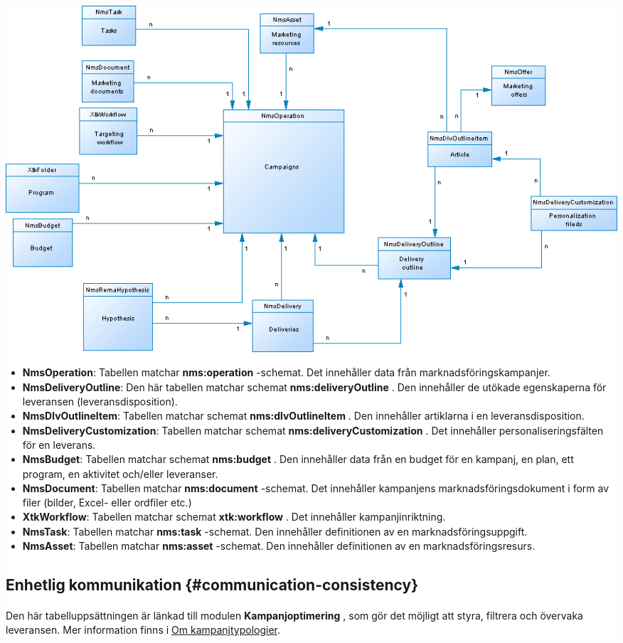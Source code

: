 ![](assets/data-model_campaign.png)

* **NmsOperation**: Tabellen matchar **nms:operation** -schemat. Det innehåller data från marknadsföringskampanjer.
* **NmsDeliveryOutline**: Den här tabellen matchar schemat **nms:deliveryOutline** . Den innehåller de utökade egenskaperna för leveransen (leveransdisposition).
* **NmsDlvOutlineItem**: Tabellen matchar schemat **nms:dlvOutlineItem** . Den innehåller artiklarna i en leveransdisposition.
* **NmsDeliveryCustomization**: Tabellen matchar schemat **nms:deliveryCustomization** . Det innehåller personaliseringsfälten för en leverans.
* **NmsBudget**: Tabellen matchar schemat **nms:budget** . Den innehåller data från en budget för en kampanj, en plan, ett program, en aktivitet och/eller leveranser.
* **NmsDocument**: Tabellen matchar **nms:document** -schemat. Det innehåller kampanjens marknadsföringsdokument i form av filer (bilder, Excel- eller ordfiler etc.)
* **XtkWorkflow**: Tabellen matchar schemat **xtk:workflow** . Det innehåller kampanjinriktning.
* **NmsTask**: Tabellen matchar **nms:task** -schemat. Den innehåller definitionen av en marknadsföringsuppgift.
* **NmsAsset**: Tabellen matchar **nms:asset** -schemat. Den innehåller definitionen av en marknadsföringsresurs.

## Enhetlig kommunikation {#communication-consistency}

Den här tabelluppsättningen är länkad till modulen **Kampanjoptimering** , som gör det möjligt att styra, filtrera och övervaka leveransen. Mer information finns i [Om kampanjtypologier](../../campaign/using/about-campaign-typologies.md).
